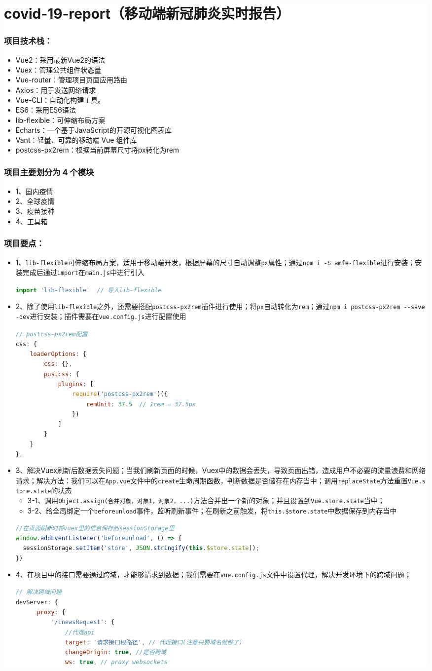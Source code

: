 # covid-19-report（移动端新冠肺炎实时报告）
### 项目技术栈：
* Vue2：采用最新Vue2的语法
* Vuex：管理公共组件状态量
* Vue-router：管理项目页面应用路由
* Axios：用于发送网络请求
* Vue-CLI：自动化构建工具。
* ES6：采用ES6语法
* lib-flexible：可伸缩布局方案
* Echarts：一个基于JavaScript的开源可视化图表库
* Vant：轻量、可靠的移动端 Vue 组件库
* postcss-px2rem：根据当前屏幕尺寸将px转化为rem

### 项目主要划分为 4 个模块
* 1、国内疫情
* 2、全球疫情
* 3、疫苗接种
* 4、工具箱

### 项目要点：
* 1、`lib-flexible`可伸缩布局方案，适用于移动端开发，根据屏幕的尺寸自动调整`px`属性；通过`npm i -S amfe-flexible`进行安装；安装完成后通过`import`在`main.js`中进行引入
  ```js
  import 'lib-flexible'  // 导入lib-flexible
  ```
* 2、除了使用`lib-flexible`之外，还需要搭配`postcss-px2rem`插件进行使用；将`px`自动转化为`rem`；通过`npm i postcss-px2rem --save -dev`进行安装；插件需要在`vue.config.js`进行配置使用
  ```js
  // postcss-px2rem配置
  css: {
      loaderOptions: {
          css: {},
          postcss: {
              plugins: [
                  require('postcss-px2rem')({
                      remUnit: 37.5  // 1rem = 37.5px
                  })
              ]
          }
      }
  },
  ```
* 3、解决Vuex刷新后数据丢失问题；当我们刷新页面的时候，Vuex中的数据会丢失，导致页面出错，造成用户不必要的流量浪费和网络请求；解决方法：我们可以在`App.vue`文件中的`create`生命周期函数，判断数据是否储存在内存当中；调用`replaceState`方法重置`Vue.store.state`的状态
  * 3-1、调用`Object.assign(合并对象，对象1，对象2，...)`方法合并出一个新的对象；并且设置到`Vue.store.state`当中；
  * 3-2、给全局绑定一个`beforeunload`事件，监听刷新事件；在刷新之前触发，将`this.$store.state`中数据保存到内存当中
  ```js
  //在页面刷新时将vuex里的信息保存到sessionStorage里
  window.addEventListener('beforeunload', () => {
    sessionStorage.setItem('store', JSON.stringify(this.$store.state));
  })
  ```
* 4、在项目中的接口需要通过跨域，才能够请求到数据；我们需要在`vue.config.js`文件中设置代理，解决开发环境下的跨域问题；
  ```js
  // 解决跨域问题
  devServer: {
		proxy: {
			'/inewsRequest': {
				//代理api
				target: '请求接口根路径', // 代理接口(注意只要域名就够了)
				changeOrigin: true, //是否跨域
				ws: true, // proxy websockets
  ```